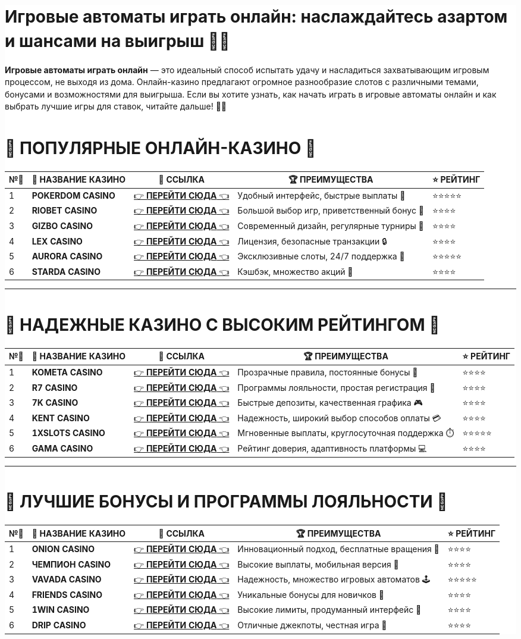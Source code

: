 # Игровые автоматы играть онлайн: наслаждайтесь азартом и шансами на выигрыш 🎰💸

**Игровые автоматы играть онлайн** — это идеальный способ испытать удачу и насладиться захватывающим игровым процессом, не выходя из дома. Онлайн-казино предлагают огромное разнообразие слотов с различными темами, бонусами и возможностями для выигрыша. Если вы хотите узнать, как начать играть в игровые автоматы онлайн и как выбрать лучшие игры для ставок, читайте дальше! 🎲✨

# 🌟 ПОПУЛЯРНЫЕ ОНЛАЙН-КАЗИНО 🌟

| №️⃣ | 🎰 НАЗВАНИЕ КАЗИНО                       | 🔗 ССЫЛКА                                                                          | 🏆 ПРЕИМУЩЕСТВА                              | ⭐ РЕЙТИНГ |
|-----|------------------------------------------|------------------------------------------------------------------------------------|---------------------------------------------|------------|
| 1   | **POKERDOM CASINO**                      | [👉 **ПЕРЕЙТИ СЮДА** 👈](https://brandplay.link/4k77v2yx)                          | Удобный интерфейс, быстрые выплаты 🤑         | ⭐⭐⭐⭐⭐     |
| 2   | **RIOBET CASINO**                        | [👉 **ПЕРЕЙТИ СЮДА** 👈](https://brandplay.link/7xBLTPyj)                          | Большой выбор игр, приветственный бонус 🎁    | ⭐⭐⭐⭐      |
| 3   | **GIZBO CASINO**                         | [👉 **ПЕРЕЙТИ СЮДА** 👈](https://brandplay.link/bprXw4YV)                          | Современный дизайн, регулярные турниры 🏅      | ⭐⭐⭐⭐      |
| 4   | **LEX CASINO**                           | [👉 **ПЕРЕЙТИ СЮДА** 👈](https://brandplay.link/zW4hdDFV)                          | Лицензия, безопасные транзакции 🔒            | ⭐⭐⭐⭐      |
| 5   | **AURORA CASINO**                        | [👉 **ПЕРЕЙТИ СЮДА** 👈](https://10trafic-stat2.com/click/668546556bcc6313411604bd/6766/13032/subaccount) | Эксклюзивные слоты, 24/7 поддержка 🌟         | ⭐⭐⭐⭐⭐     |
| 6   | **STARDA CASINO**                        | [👉 **ПЕРЕЙТИ СЮДА** 👈](https://brandplay.link/fB7xwRFL)                          | Кэшбэк, множество акций 🎉                    | ⭐⭐⭐⭐      |

---

# 🏅 НАДЕЖНЫЕ КАЗИНО С ВЫСОКИМ РЕЙТИНГОМ 🏅

| №️⃣ | 🎰 НАЗВАНИЕ КАЗИНО                       | 🔗 ССЫЛКА                                                                          | 🏆 ПРЕИМУЩЕСТВА                              | ⭐ РЕЙТИНГ |
|-----|------------------------------------------|------------------------------------------------------------------------------------|---------------------------------------------|------------|
| 1   | **KOMETA CASINO**                        | [👉 **ПЕРЕЙТИ СЮДА** 👈](https://brandplay.link/8ZymQJV8)                          | Прозрачные правила, постоянные бонусы 🔄      | ⭐⭐⭐⭐      |
| 2   | **R7 CASINO**                            | [👉 **ПЕРЕЙТИ СЮДА** 👈](https://brandplay.link/bMd3Yjsw)                          | Программы лояльности, простая регистрация 📝   | ⭐⭐⭐⭐      |
| 3   | **7K CASINO**                            | [👉 **ПЕРЕЙТИ СЮДА** 👈](https://brandplay.link/BvQyFShp)                          | Быстрые депозиты, качественная графика 🎮      | ⭐⭐⭐⭐      |
| 4   | **KENT CASINO**                          | [👉 **ПЕРЕЙТИ СЮДА** 👈](https://brandplay.link/Fv2WP3js)                          | Надежность, широкий выбор способов оплаты 💳  | ⭐⭐⭐⭐      |
| 5   | **1XSLOTS CASINO**                       | [👉 **ПЕРЕЙТИ СЮДА** 👈](https://brandplay.link/hSB1khtr)                          | Мгновенные выплаты, круглосуточная поддержка ⏱️| ⭐⭐⭐⭐⭐     |
| 6   | **GAMA CASINO**                          | [👉 **ПЕРЕЙТИ СЮДА** 👈](https://brandplay.link/j6NMKsDz)                          | Рейтинг доверия, адаптивность платформы 💻     | ⭐⭐⭐⭐      |

---

# 🎁 ЛУЧШИЕ БОНУСЫ И ПРОГРАММЫ ЛОЯЛЬНОСТИ 🎁

| №️⃣ | 🎰 НАЗВАНИЕ КАЗИНО                       | 🔗 ССЫЛКА                                                                          | 🏆 ПРЕИМУЩЕСТВА                              | ⭐ РЕЙТИНГ |
|-----|------------------------------------------|------------------------------------------------------------------------------------|---------------------------------------------|------------|
| 1   | **ONION CASINO**                         | [👉 **ПЕРЕЙТИ СЮДА** 👈](https://brandplay.link/zBGRVpQ9)                          | Инновационный подход, бесплатные вращения 🎡  | ⭐⭐⭐⭐      |
| 2   | **ЧЕМПИОН CASINO**                       | [👉 **ПЕРЕЙТИ СЮДА** 👈](https://temon-gter.cfd/go/lRq?p80412p304504pcc44t17455)   | Высокие выплаты, мобильная версия 📱          | ⭐⭐⭐⭐      |
| 3   | **VAVADA CASINO**                        | [👉 **ПЕРЕЙТИ СЮДА** 👈](https://vavadapartner.pro/?promo=ea5c9275-6854-4505-94fc-95ab18221945-linkb2) | Надежность, множество игровых автоматов 🕹️    | ⭐⭐⭐⭐⭐     |
| 4   | **FRIENDS CASINO**                       | [👉 **ПЕРЕЙТИ СЮДА** 👈](https://gofriends.vc/linkb2)                              | Уникальные бонусы для новичков 🤝             | ⭐⭐⭐⭐      |
| 5   | **1WIN CASINO**                          | [👉 **ПЕРЕЙТИ СЮДА** 👈](https://brandplay.link/smXVpBbG)                          | Высокие лимиты, продуманный интерфейс 🎯      | ⭐⭐⭐⭐      |
| 6   | **DRIP CASINO**                          | [👉 **ПЕРЕЙТИ СЮДА** 👈](https://drp-ircp01.com/c07e6a3db)                          | Отличные джекпоты, честная игра 💎            | ⭐⭐⭐⭐      |
